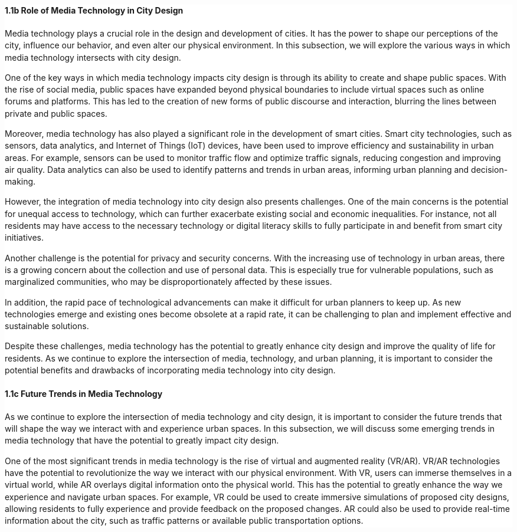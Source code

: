 
#### 1.1b Role of Media Technology in City Design

Media technology plays a crucial role in the design and development of cities. It has the power to shape our perceptions of the city, influence our behavior, and even alter our physical environment. In this subsection, we will explore the various ways in which media technology intersects with city design.

One of the key ways in which media technology impacts city design is through its ability to create and shape public spaces. With the rise of social media, public spaces have expanded beyond physical boundaries to include virtual spaces such as online forums and platforms. This has led to the creation of new forms of public discourse and interaction, blurring the lines between private and public spaces.

Moreover, media technology has also played a significant role in the development of smart cities. Smart city technologies, such as sensors, data analytics, and Internet of Things (IoT) devices, have been used to improve efficiency and sustainability in urban areas. For example, sensors can be used to monitor traffic flow and optimize traffic signals, reducing congestion and improving air quality. Data analytics can also be used to identify patterns and trends in urban areas, informing urban planning and decision-making.

However, the integration of media technology into city design also presents challenges. One of the main concerns is the potential for unequal access to technology, which can further exacerbate existing social and economic inequalities. For instance, not all residents may have access to the necessary technology or digital literacy skills to fully participate in and benefit from smart city initiatives.

Another challenge is the potential for privacy and security concerns. With the increasing use of technology in urban areas, there is a growing concern about the collection and use of personal data. This is especially true for vulnerable populations, such as marginalized communities, who may be disproportionately affected by these issues.

In addition, the rapid pace of technological advancements can make it difficult for urban planners to keep up. As new technologies emerge and existing ones become obsolete at a rapid rate, it can be challenging to plan and implement effective and sustainable solutions.

Despite these challenges, media technology has the potential to greatly enhance city design and improve the quality of life for residents. As we continue to explore the intersection of media, technology, and urban planning, it is important to consider the potential benefits and drawbacks of incorporating media technology into city design. 


#### 1.1c Future Trends in Media Technology

As we continue to explore the intersection of media technology and city design, it is important to consider the future trends that will shape the way we interact with and experience urban spaces. In this subsection, we will discuss some emerging trends in media technology that have the potential to greatly impact city design.

One of the most significant trends in media technology is the rise of virtual and augmented reality (VR/AR). VR/AR technologies have the potential to revolutionize the way we interact with our physical environment. With VR, users can immerse themselves in a virtual world, while AR overlays digital information onto the physical world. This has the potential to greatly enhance the way we experience and navigate urban spaces. For example, VR could be used to create immersive simulations of proposed city designs, allowing residents to fully experience and provide feedback on the proposed changes. AR could also be used to provide real-time information about the city, such as traffic patterns or available public transportation options.
